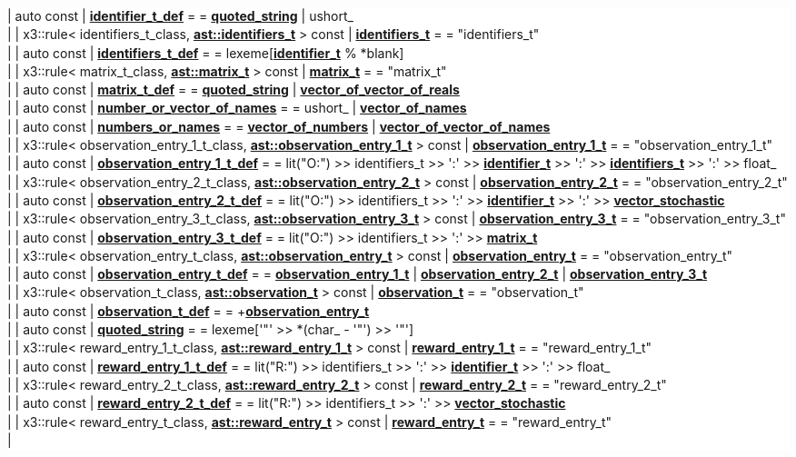 |  auto const | [**identifier\_t\_def**](namespacesdm_1_1parser.md#variable-identifier-t-def)   = = [**quoted\_string**](namespacesdm_1_1parser.md#variable-quoted-string) | ushort\_<br> |
|  x3::rule&lt; identifiers\_t\_class, [**ast::identifiers\_t**](namespacesdm_1_1ast.md#typedef-identifiers-t) &gt; const | [**identifiers\_t**](namespacesdm_1_1parser.md#variable-identifiers-t)   = = "identifiers\_t"<br> |
|  auto const | [**identifiers\_t\_def**](namespacesdm_1_1parser.md#variable-identifiers-t-def)   = = lexeme[[**identifier\_t**](namespacesdm_1_1parser.md#variable-identifier-t) % \*blank]<br> |
|  x3::rule&lt; matrix\_t\_class, [**ast::matrix\_t**](structsdm_1_1ast_1_1matrix__t.md) &gt; const | [**matrix\_t**](namespacesdm_1_1parser.md#variable-matrix-t)   = = "matrix\_t"<br> |
|  auto const | [**matrix\_t\_def**](namespacesdm_1_1parser.md#variable-matrix-t-def)   = = [**quoted\_string**](namespacesdm_1_1parser.md#variable-quoted-string) | [**vector\_of\_vector\_of\_reals**](namespacesdm_1_1parser.md#variable-vector-of-vector-of-reals)<br> |
|  auto const | [**number\_or\_vector\_of\_names**](namespacesdm_1_1parser.md#variable-number-or-vector-of-names)   = = ushort\_ | [**vector\_of\_names**](namespacesdm_1_1parser.md#variable-vector-of-names)<br> |
|  auto const | [**numbers\_or\_names**](namespacesdm_1_1parser.md#variable-numbers-or-names)   = = [**vector\_of\_numbers**](namespacesdm_1_1parser.md#variable-vector-of-numbers) | [**vector\_of\_vector\_of\_names**](namespacesdm_1_1parser.md#variable-vector-of-vector-of-names)<br> |
|  x3::rule&lt; observation\_entry\_1\_t\_class, [**ast::observation\_entry\_1\_t**](structsdm_1_1ast_1_1observation__entry__1__t.md) &gt; const | [**observation\_entry\_1\_t**](namespacesdm_1_1parser.md#variable-observation-entry-1-t)   = = "observation\_entry\_1\_t"<br> |
|  auto const | [**observation\_entry\_1\_t\_def**](namespacesdm_1_1parser.md#variable-observation-entry-1-t-def)   = =
        lit("O:") &gt;&gt; identifiers\_t &gt;&gt; ':' &gt;&gt; [**identifier\_t**](namespacesdm_1_1parser.md#variable-identifier-t) &gt;&gt; ':' &gt;&gt; [**identifiers\_t**](namespacesdm_1_1parser.md#variable-identifiers-t) &gt;&gt; ':' &gt;&gt; float\_<br> |
|  x3::rule&lt; observation\_entry\_2\_t\_class, [**ast::observation\_entry\_2\_t**](structsdm_1_1ast_1_1observation__entry__2__t.md) &gt; const | [**observation\_entry\_2\_t**](namespacesdm_1_1parser.md#variable-observation-entry-2-t)   = = "observation\_entry\_2\_t"<br> |
|  auto const | [**observation\_entry\_2\_t\_def**](namespacesdm_1_1parser.md#variable-observation-entry-2-t-def)   = =
        lit("O:") &gt;&gt; identifiers\_t &gt;&gt; ':' &gt;&gt; [**identifier\_t**](namespacesdm_1_1parser.md#variable-identifier-t) &gt;&gt; ':' &gt;&gt; [**vector\_stochastic**](namespacesdm_1_1parser.md#variable-vector-stochastic)<br> |
|  x3::rule&lt; observation\_entry\_3\_t\_class, [**ast::observation\_entry\_3\_t**](structsdm_1_1ast_1_1observation__entry__3__t.md) &gt; const | [**observation\_entry\_3\_t**](namespacesdm_1_1parser.md#variable-observation-entry-3-t)   = = "observation\_entry\_3\_t"<br> |
|  auto const | [**observation\_entry\_3\_t\_def**](namespacesdm_1_1parser.md#variable-observation-entry-3-t-def)   = =
        lit("O:") &gt;&gt; identifiers\_t &gt;&gt; ':' &gt;&gt; [**matrix\_t**](namespacesdm_1_1parser.md#variable-matrix-t)<br> |
|  x3::rule&lt; observation\_entry\_t\_class, [**ast::observation\_entry\_t**](structsdm_1_1ast_1_1observation__entry__t.md) &gt; const | [**observation\_entry\_t**](namespacesdm_1_1parser.md#variable-observation-entry-t)   = = "observation\_entry\_t"<br> |
|  auto const | [**observation\_entry\_t\_def**](namespacesdm_1_1parser.md#variable-observation-entry-t-def)   = = [**observation\_entry\_1\_t**](namespacesdm_1_1parser.md#variable-observation-entry-1-t) | [**observation\_entry\_2\_t**](namespacesdm_1_1parser.md#variable-observation-entry-2-t) | [**observation\_entry\_3\_t**](namespacesdm_1_1parser.md#variable-observation-entry-3-t)<br> |
|  x3::rule&lt; observation\_t\_class, [**ast::observation\_t**](namespacesdm_1_1ast.md#typedef-observation-t) &gt; const | [**observation\_t**](namespacesdm_1_1parser.md#variable-observation-t)   = = "observation\_t"<br> |
|  auto const | [**observation\_t\_def**](namespacesdm_1_1parser.md#variable-observation-t-def)   = = +[**observation\_entry\_t**](namespacesdm_1_1parser.md#variable-observation-entry-t)<br> |
|  auto const | [**quoted\_string**](namespacesdm_1_1parser.md#variable-quoted-string)   = = lexeme['"' &gt;&gt; \*(char\_ - '"') &gt;&gt; '"']<br> |
|  x3::rule&lt; reward\_entry\_1\_t\_class, [**ast::reward\_entry\_1\_t**](structsdm_1_1ast_1_1reward__entry__1__t.md) &gt; const | [**reward\_entry\_1\_t**](namespacesdm_1_1parser.md#variable-reward-entry-1-t)   = = "reward\_entry\_1\_t"<br> |
|  auto const | [**reward\_entry\_1\_t\_def**](namespacesdm_1_1parser.md#variable-reward-entry-1-t-def)   = =
        lit("R:") &gt;&gt; identifiers\_t &gt;&gt; ':' &gt;&gt; [**identifier\_t**](namespacesdm_1_1parser.md#variable-identifier-t) &gt;&gt; ':' &gt;&gt; float\_<br> |
|  x3::rule&lt; reward\_entry\_2\_t\_class, [**ast::reward\_entry\_2\_t**](structsdm_1_1ast_1_1reward__entry__2__t.md) &gt; const | [**reward\_entry\_2\_t**](namespacesdm_1_1parser.md#variable-reward-entry-2-t)   = = "reward\_entry\_2\_t"<br> |
|  auto const | [**reward\_entry\_2\_t\_def**](namespacesdm_1_1parser.md#variable-reward-entry-2-t-def)   = =
        lit("R:") &gt;&gt; identifiers\_t &gt;&gt; ':' &gt;&gt; [**vector\_stochastic**](namespacesdm_1_1parser.md#variable-vector-stochastic)<br> |
|  x3::rule&lt; reward\_entry\_t\_class, [**ast::reward\_entry\_t**](structsdm_1_1ast_1_1reward__entry__t.md) &gt; const | [**reward\_entry\_t**](namespacesdm_1_1parser.md#variable-reward-entry-t)   = = "reward\_entry\_t"<br> |